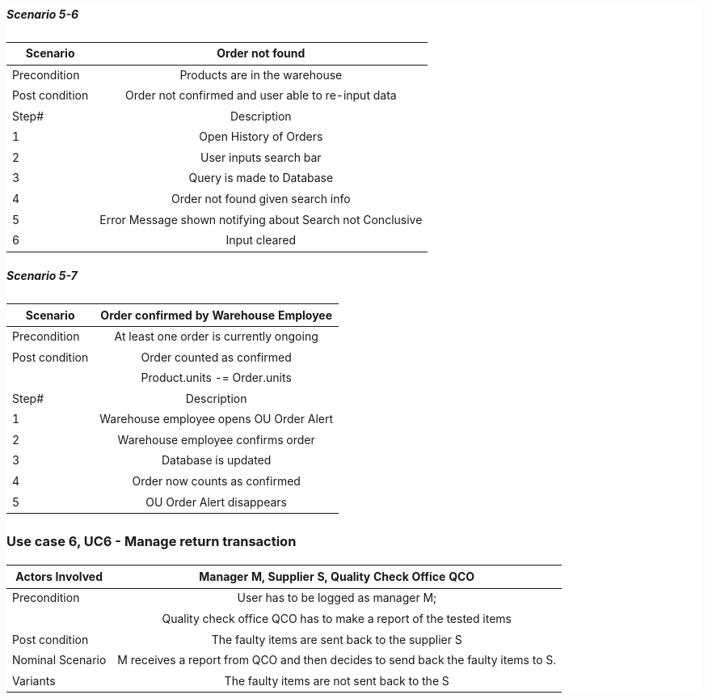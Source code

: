 ##### Scenario 5-6

| Scenario | Order not found |
| ------------- |:-------------:| 
|  Precondition     | Products are in the warehouse |
|  Post condition     | Order not confirmed and user able to re-input data |
| Step#        | Description |
|  1     | Open History of Orders  |  
|  2     | User inputs search bar |
|  3     | Query is made to Database |
|  4     | Order not found given search info |
|  5     | Error Message shown notifying about Search not Conclusive |
|  6     | Input cleared |

##### Scenario 5-7

| Scenario | Order confirmed by Warehouse Employee |
| ------------- |:-------------:| 
|  Precondition     | At least one order is currently ongoing |
|  Post condition     | Order counted as confirmed |
|      | Product.units -= Order.units |
| Step#        | Description  |
|  1     | Warehouse employee opens OU Order Alert |  
|  2     | Warehouse employee confirms order |
|  3     | Database is updated |
|  4     | Order now counts as confirmed |
|  5     | OU Order Alert disappears |

### Use case 6, UC6 - Manage return transaction

| Actors Involved        | Manager M, Supplier S, Quality Check Office QCO |
| ------------- |:-------------:| 
|  Precondition     | User has to be logged as manager M; |
|				| Quality check office QCO has to make a report of the tested items |
|  Post condition     | The faulty items are sent back to the supplier S |
|  Nominal Scenario     | M receives a report from QCO and then decides to send back the faulty items to S.  |
|  Variants     | The faulty items are not sent back to the S |
